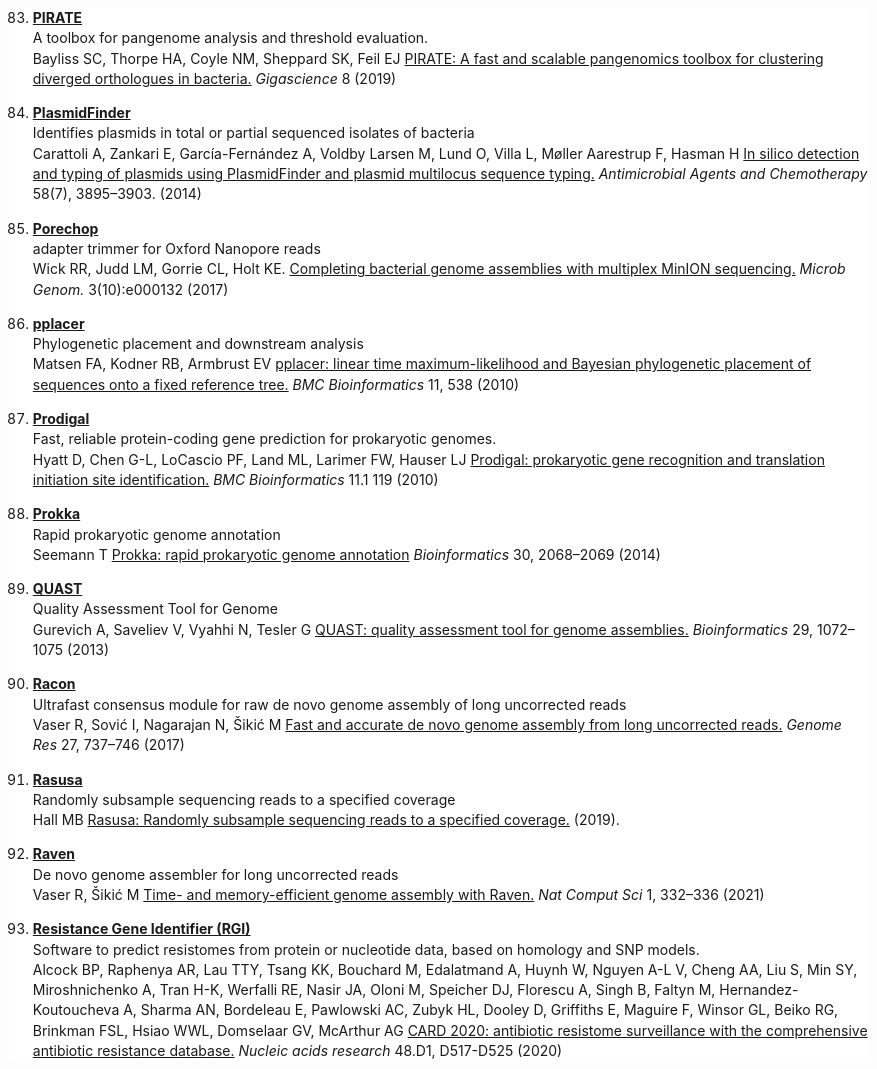 83. __[PIRATE](http://github.com/SionBayliss/PIRATE)__  
A toolbox for pangenome analysis and threshold evaluation.  
Bayliss SC, Thorpe HA, Coyle NM, Sheppard SK, Feil EJ [PIRATE: A fast and scalable pangenomics toolbox for clustering diverged orthologues in bacteria.](https://doi.org/10.1093/gigascience/giz119) _Gigascience_ 8 (2019)
  
84. __[PlasmidFinder](https://bitbucket.org/genomicepidemiology/plasmidfinder)__  
Identifies plasmids in total or partial sequenced isolates of bacteria  
Carattoli A, Zankari E, García-Fernández A, Voldby Larsen M, Lund O, Villa L, Møller Aarestrup F, Hasman H [In silico detection and typing of plasmids using PlasmidFinder and plasmid multilocus sequence typing.](https://doi.org/10.1128/AAC.02412-14) _Antimicrobial Agents and Chemotherapy_ 58(7), 3895–3903. (2014)
  
85. __[Porechop](https://github.com/rrwick/Porechop)__  
adapter trimmer for Oxford Nanopore reads  
Wick RR, Judd LM, Gorrie CL, Holt KE. [Completing bacterial genome assemblies with multiplex MinION sequencing.](https://doi.org/10.1099/mgen.0.000132) _Microb Genom._ 3(10):e000132 (2017)
  
86. __[pplacer](https://github.com/matsen/pplacer)__  
Phylogenetic placement and downstream analysis  
Matsen FA, Kodner RB, Armbrust EV [pplacer: linear time maximum-likelihood and Bayesian phylogenetic placement of sequences onto a fixed reference tree.](https://doi.org/10.1186/1471-2105-11-538) _BMC Bioinformatics_ 11, 538 (2010)
  
87. __[Prodigal](https://github.com/hyattpd/Prodigal)__  
Fast, reliable protein-coding gene prediction for prokaryotic genomes.  
Hyatt D, Chen G-L, LoCascio PF, Land ML, Larimer FW, Hauser LJ [Prodigal: prokaryotic gene recognition and translation initiation site identification.](https://doi.org/10.1186/1471-2105-11-119) _BMC Bioinformatics_ 11.1 119 (2010)
  
88. __[Prokka](https://github.com/tseemann/prokka)__  
Rapid prokaryotic genome annotation  
Seemann T [Prokka: rapid prokaryotic genome annotation](http://dx.doi.org/10.1093/bioinformatics/btu153) _Bioinformatics_ 30, 2068–2069 (2014)
  
89. __[QUAST](http://quast.sourceforge.net/)__  
Quality Assessment Tool for Genome  
Gurevich A, Saveliev V, Vyahhi N, Tesler G [QUAST: quality assessment tool for genome assemblies.](http://dx.doi.org/10.1093/bioinformatics/btt086) _Bioinformatics_ 29, 1072–1075 (2013)
  
90. __[Racon](https://github.com/lbcb-sci/racon)__  
Ultrafast consensus module for raw de novo genome assembly of long uncorrected reads  
Vaser R, Sović I, Nagarajan N, Šikić M [Fast and accurate de novo genome assembly from long uncorrected reads.](http://dx.doi.org/10.1101/gr.214270.116) _Genome Res_ 27, 737–746 (2017)
  
91. __[Rasusa](https://github.com/mbhall88/rasusa)__  
Randomly subsample sequencing reads to a specified coverage  
Hall MB [Rasusa: Randomly subsample sequencing reads to a specified coverage.](https://doi.org/10.5281/zenodo.3731394) (2019).
  
92. __[Raven](https://github.com/lbcb-sci/raven)__  
De novo genome assembler for long uncorrected reads  
Vaser R, Šikić M [Time- and memory-efficient genome assembly with Raven.](https://doi.org/10.1038/s43588-021-00073-4) _Nat Comput Sci_ 1, 332–336 (2021)
  
93. __[Resistance Gene Identifier (RGI)](https://github.com/arpcard/rgi)__  
Software to predict resistomes from protein or nucleotide data, based on homology and SNP models.  
Alcock BP, Raphenya AR, Lau TTY, Tsang KK, Bouchard M, Edalatmand A, Huynh W, Nguyen A-L V, Cheng AA, Liu S, Min SY, Miroshnichenko A, Tran H-K, Werfalli RE, Nasir JA, Oloni M, Speicher DJ, Florescu A, Singh B, Faltyn M, Hernandez-Koutoucheva A, Sharma AN, Bordeleau E, Pawlowski AC, Zubyk HL, Dooley D, Griffiths E, Maguire F, Winsor GL, Beiko RG, Brinkman FSL, Hsiao WWL, Domselaar GV, McArthur AG [CARD 2020: antibiotic resistome surveillance with the comprehensive antibiotic resistance database.](https://doi.org/10.1093/nar/gkz935) _Nucleic acids research_ 48.D1, D517-D525 (2020)
  